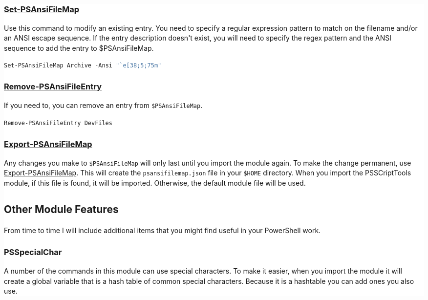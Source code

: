 ### [Set-PSAnsiFileMap](docs/Set-PSAnsiFileMap.md)

Use this command to modify an existing entry. You need to specify a regular expression pattern to match on the filename and/or an ANSI escape sequence. If the entry description doesn't exist, you will need to specify the regex pattern and the ANSI sequence to add the entry to $PSAnsiFileMap.

```powershell
Set-PSAnsiFileMap Archive -Ansi "`e[38;5;75m"
```

### [Remove-PSAnsiFileEntry](docs/Remove-PSAnsiFileEntry.md)

If you need to, you can remove an entry from `$PSAnsiFileMap`.

```powershell
Remove-PSAnsiFileEntry DevFiles
```

### [Export-PSAnsiFileMap](docs/Export-PSAnsiFileMap.md)

Any changes you make to `$PSAnsiFileMap` will only last until you import the module again. To make the change permanent, use [Export-PSAnsiFileMap](docs/Export-PSAnsiFileMap.md). This will create the `psansifilemap.json` file in your `$HOME` directory. When you import the PSSCriptTools module, if this file is found, it will be imported. Otherwise, the default module file will be used.

## Other Module Features

From time to time I will include additional items that you might find useful in your PowerShell work.

### PSSpecialChar

A number of the commands in this module can use special characters. To make it easier, when you import the module it will create a global variable that is a hash table of common special characters. Because it is a hashtable you can add ones you also use.
